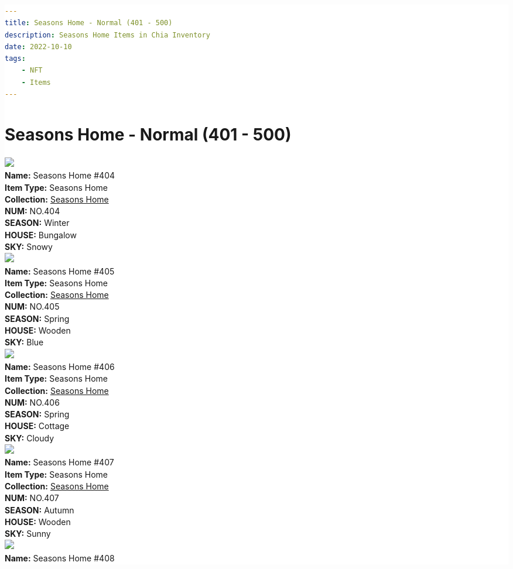 ```yaml
---
title: Seasons Home - Normal (401 - 500)
description: Seasons Home Items in Chia Inventory
date: 2022-10-10
tags:
    - NFT
    - Items
---
```


# Seasons Home - Normal (401 - 500)
<div class="item_thumbnail">
<img loading="lazy" src="https://bafybeicmchr53u5tyjxa2uirswpihcq6rxjgd3pozr75thqvdsezjuzh2i.ipfs.nftstorage.link/404.png"><br/>
<div><strong>Name:</strong> Seasons Home #404</div>
<div><strong>Item Type:</strong> Seasons Home</div>
<div><strong>Collection:</strong> <a href="https://www.spacescan.io/xch/nft/collection/col1u59x6saj9v5yl7jddf9ms4yfcltxnx7mdmskwcqt53yxfuhljr2shjvf7j">Seasons Home</a></div>
<div><strong>NUM:</strong> NO.404</div>
<div><strong>SEASON:</strong> Winter</div>
<div><strong>HOUSE:</strong> Bungalow</div>
<div><strong>SKY:</strong> Snowy</div>
</div>
<div class="item_thumbnail">
<img loading="lazy" src="https://bafybeicmchr53u5tyjxa2uirswpihcq6rxjgd3pozr75thqvdsezjuzh2i.ipfs.nftstorage.link/405.png"><br/>
<div><strong>Name:</strong> Seasons Home #405</div>
<div><strong>Item Type:</strong> Seasons Home</div>
<div><strong>Collection:</strong> <a href="https://www.spacescan.io/xch/nft/collection/col1u59x6saj9v5yl7jddf9ms4yfcltxnx7mdmskwcqt53yxfuhljr2shjvf7j">Seasons Home</a></div>
<div><strong>NUM:</strong> NO.405</div>
<div><strong>SEASON:</strong> Spring</div>
<div><strong>HOUSE:</strong> Wooden </div>
<div><strong>SKY:</strong> Blue</div>
</div>
<div class="item_thumbnail">
<img loading="lazy" src="https://bafybeicmchr53u5tyjxa2uirswpihcq6rxjgd3pozr75thqvdsezjuzh2i.ipfs.nftstorage.link/406.png"><br/>
<div><strong>Name:</strong> Seasons Home #406</div>
<div><strong>Item Type:</strong> Seasons Home</div>
<div><strong>Collection:</strong> <a href="https://www.spacescan.io/xch/nft/collection/col1u59x6saj9v5yl7jddf9ms4yfcltxnx7mdmskwcqt53yxfuhljr2shjvf7j">Seasons Home</a></div>
<div><strong>NUM:</strong> NO.406</div>
<div><strong>SEASON:</strong> Spring</div>
<div><strong>HOUSE:</strong> Cottage </div>
<div><strong>SKY:</strong> Cloudy</div>
</div>
<div class="item_thumbnail">
<img loading="lazy" src="https://bafybeicmchr53u5tyjxa2uirswpihcq6rxjgd3pozr75thqvdsezjuzh2i.ipfs.nftstorage.link/407.png"><br/>
<div><strong>Name:</strong> Seasons Home #407</div>
<div><strong>Item Type:</strong> Seasons Home</div>
<div><strong>Collection:</strong> <a href="https://www.spacescan.io/xch/nft/collection/col1u59x6saj9v5yl7jddf9ms4yfcltxnx7mdmskwcqt53yxfuhljr2shjvf7j">Seasons Home</a></div>
<div><strong>NUM:</strong> NO.407</div>
<div><strong>SEASON:</strong> Autumn</div>
<div><strong>HOUSE:</strong> Wooden </div>
<div><strong>SKY:</strong> Sunny</div>
</div>
<div class="item_thumbnail">
<img loading="lazy" src="https://bafybeicmchr53u5tyjxa2uirswpihcq6rxjgd3pozr75thqvdsezjuzh2i.ipfs.nftstorage.link/408.png"><br/>
<div><strong>Name:</strong> Seasons Home #408</div>